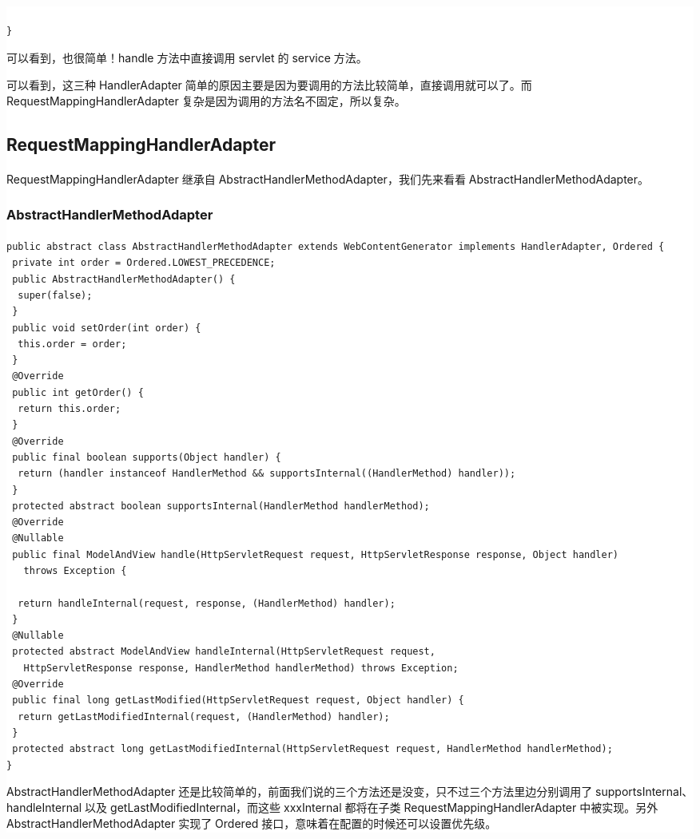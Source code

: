 ```

}
```
可以看到，也很简单！handle 方法中直接调用 servlet 的 service 方法。

可以看到，这三种 HandlerAdapter 简单的原因主要是因为要调用的方法比较简单，直接调用就可以了。而 RequestMappingHandlerAdapter 复杂是因为调用的方法名不固定，所以复杂。

## RequestMappingHandlerAdapter
RequestMappingHandlerAdapter 继承自 AbstractHandlerMethodAdapter，我们先来看看 AbstractHandlerMethodAdapter。

### AbstractHandlerMethodAdapter
```
public abstract class AbstractHandlerMethodAdapter extends WebContentGenerator implements HandlerAdapter, Ordered {
 private int order = Ordered.LOWEST_PRECEDENCE;
 public AbstractHandlerMethodAdapter() {
  super(false);
 }
 public void setOrder(int order) {
  this.order = order;
 }
 @Override
 public int getOrder() {
  return this.order;
 }
 @Override
 public final boolean supports(Object handler) {
  return (handler instanceof HandlerMethod && supportsInternal((HandlerMethod) handler));
 }
 protected abstract boolean supportsInternal(HandlerMethod handlerMethod);
 @Override
 @Nullable
 public final ModelAndView handle(HttpServletRequest request, HttpServletResponse response, Object handler)
   throws Exception {

  return handleInternal(request, response, (HandlerMethod) handler);
 }
 @Nullable
 protected abstract ModelAndView handleInternal(HttpServletRequest request,
   HttpServletResponse response, HandlerMethod handlerMethod) throws Exception;
 @Override
 public final long getLastModified(HttpServletRequest request, Object handler) {
  return getLastModifiedInternal(request, (HandlerMethod) handler);
 }
 protected abstract long getLastModifiedInternal(HttpServletRequest request, HandlerMethod handlerMethod);
}
```
AbstractHandlerMethodAdapter 还是比较简单的，前面我们说的三个方法还是没变，只不过三个方法里边分别调用了 supportsInternal、handleInternal 以及 getLastModifiedInternal，而这些 xxxInternal 都将在子类 RequestMappingHandlerAdapter 中被实现。另外 AbstractHandlerMethodAdapter 实现了 Ordered 接口，意味着在配置的时候还可以设置优先级。
